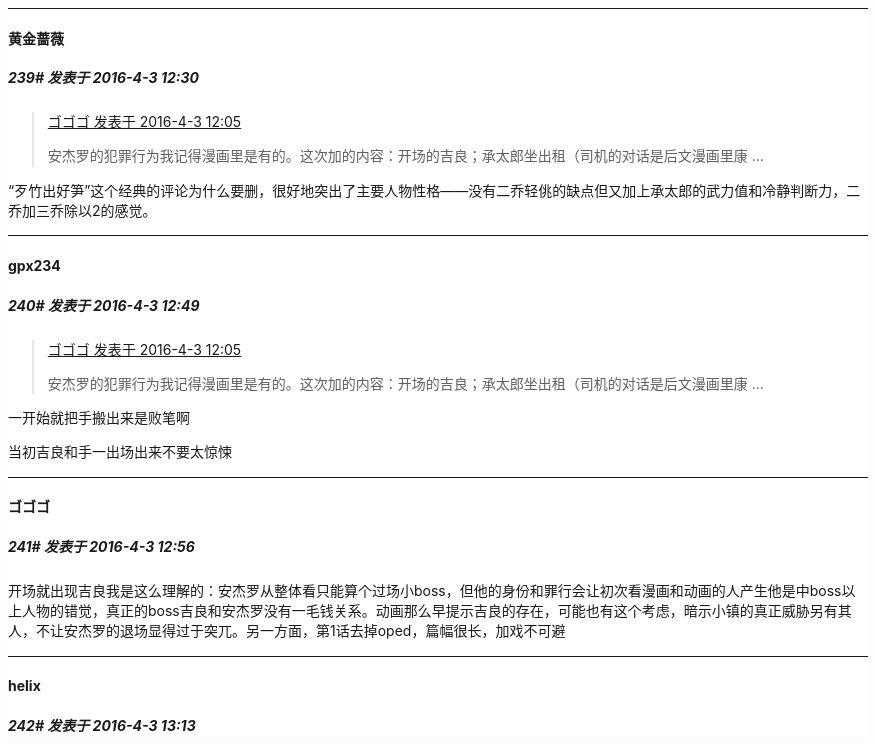 




-----

####  黄金蔷薇  
##### 239#       发表于 2016-4-3 12:30



<blockquote><a href="httphttps://bbs.saraba1st.com/2b/forum.php?mod=redirect&amp;goto=findpost&amp;pid=32030249&amp;ptid=1243404" target="_blank">ゴゴゴ 发表于 2016-4-3 12:05</a>

安杰罗的犯罪行为我记得漫画里是有的。这次加的内容：开场的吉良；承太郎坐出租（司机的对话是后文漫画里康 ...</blockquote>
“歹竹出好笋”这个经典的评论为什么要删，很好地突出了主要人物性格——没有二乔轻佻的缺点但又加上承太郎的武力值和冷静判断力，二乔加三乔除以2的感觉。







-----

####  gpx234  
##### 240#       发表于 2016-4-3 12:49



<blockquote><a href="httphttps://bbs.saraba1st.com/2b/forum.php?mod=redirect&amp;goto=findpost&amp;pid=32030249&amp;ptid=1243404" target="_blank">ゴゴゴ 发表于 2016-4-3 12:05</a>

安杰罗的犯罪行为我记得漫画里是有的。这次加的内容：开场的吉良；承太郎坐出租（司机的对话是后文漫画里康 ...</blockquote>
一开始就把手搬出来是败笔啊


当初吉良和手一出场出来不要太惊悚







-----

####  ゴゴゴ  
##### 241#       发表于 2016-4-3 12:56




开场就出现吉良我是这么理解的：安杰罗从整体看只能算个过场小boss，但他的身份和罪行会让初次看漫画和动画的人产生他是中boss以上人物的错觉，真正的boss吉良和安杰罗没有一毛钱关系。动画那么早提示吉良的存在，可能也有这个考虑，暗示小镇的真正威胁另有其人，不让安杰罗的退场显得过于突兀。另一方面，第1话去掉oped，篇幅很长，加戏不可避







-----

####  helix  
##### 242#       发表于 2016-4-3 13:13
